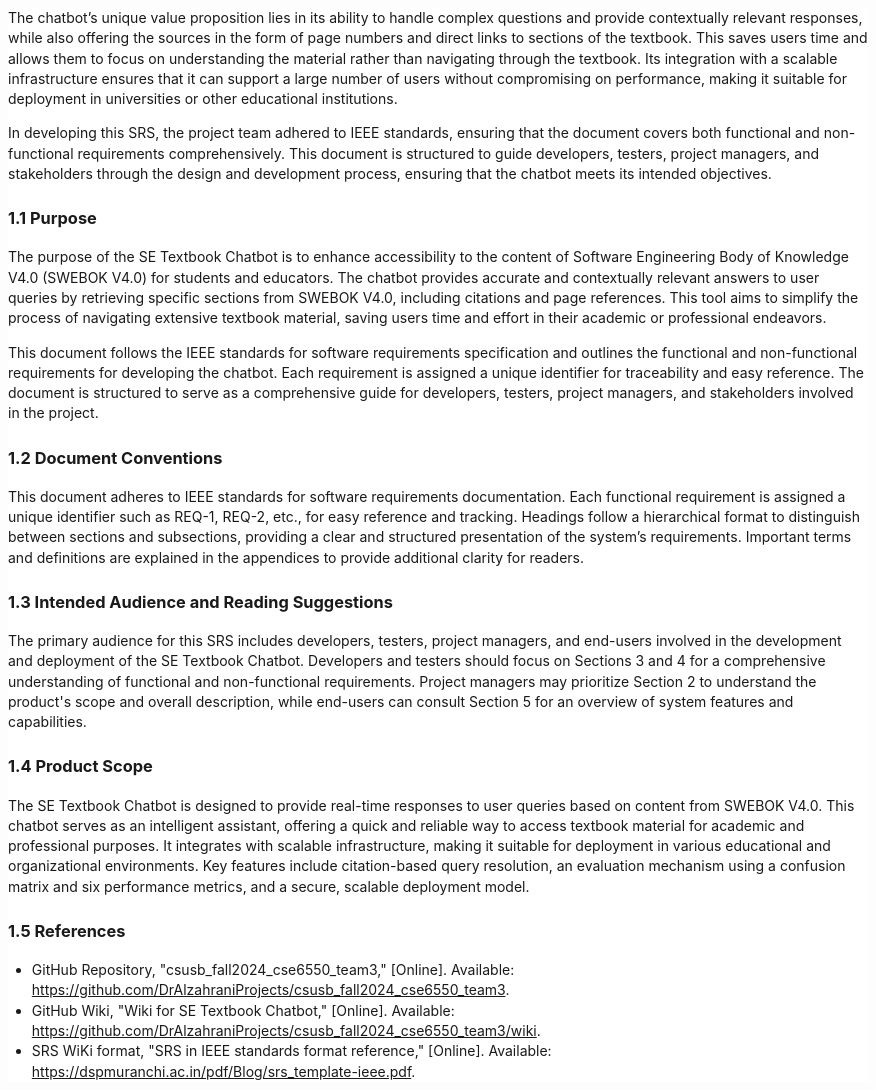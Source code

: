 The chatbot’s unique value proposition lies in its ability to handle complex questions and provide contextually relevant responses, while also offering the sources in the form of page numbers and direct links to sections of the textbook. This saves users time and allows them to focus on understanding the material rather than navigating through the textbook. Its integration with a scalable infrastructure ensures that it can support a large number of users without compromising on performance, making it suitable for deployment in universities or other educational institutions.

In developing this SRS, the project team adhered to IEEE standards, ensuring that the document covers both functional and non-functional requirements comprehensively. This document is structured to guide developers, testers, project managers, and stakeholders through the design and development process, ensuring that the chatbot meets its intended objectives.


### 1.1 Purpose
The purpose of the SE Textbook Chatbot is to enhance accessibility to the content of Software Engineering Body of Knowledge V4.0 (SWEBOK V4.0) for students and educators. The chatbot provides accurate and contextually relevant answers to user queries by retrieving specific sections from SWEBOK V4.0, including citations and page references. This tool aims to simplify the process of navigating extensive textbook material, saving users time and effort in their academic or professional endeavors.

This document follows the IEEE standards for software requirements specification and outlines the functional and non-functional requirements for developing the chatbot. Each requirement is assigned a unique identifier for traceability and easy reference. The document is structured to serve as a comprehensive guide for developers, testers, project managers, and stakeholders involved in the project.

### 1.2 Document Conventions
This document adheres to IEEE standards for software requirements documentation. Each functional requirement is assigned a unique identifier such as REQ-1, REQ-2, etc., for easy reference and tracking. Headings follow a hierarchical format to distinguish between sections and subsections, providing a clear and structured presentation of the system’s requirements. Important terms and definitions are explained in the appendices to provide additional clarity for readers.

### 1.3 Intended Audience and Reading Suggestions
The primary audience for this SRS includes developers, testers, project managers, and end-users involved in the development and deployment of the SE Textbook Chatbot. Developers and testers should focus on Sections 3 and 4 for a comprehensive understanding of functional and non-functional requirements. Project managers may prioritize Section 2 to understand the product's scope and overall description, while end-users can consult Section 5 for an overview of system features and capabilities.

### 1.4 Product Scope
The SE Textbook Chatbot is designed to provide real-time responses to user queries based on content from SWEBOK V4.0. This chatbot serves as an intelligent assistant, offering a quick and reliable way to access textbook material for academic and professional purposes. It integrates with scalable infrastructure, making it suitable for deployment in various educational and organizational environments. Key features include citation-based query resolution, an evaluation mechanism using a confusion matrix and six performance metrics, and a secure, scalable deployment model.
### 1.5 References
* GitHub Repository, "csusb_fall2024_cse6550_team3," [Online]. Available: https://github.com/DrAlzahraniProjects/csusb_fall2024_cse6550_team3.
* GitHub Wiki, "Wiki for SE Textbook Chatbot," [Online]. Available: https://github.com/DrAlzahraniProjects/csusb_fall2024_cse6550_team3/wiki.
* SRS WiKi format, "SRS in IEEE standards format reference," [Online]. Available: https://dspmuranchi.ac.in/pdf/Blog/srs_template-ieee.pdf.
